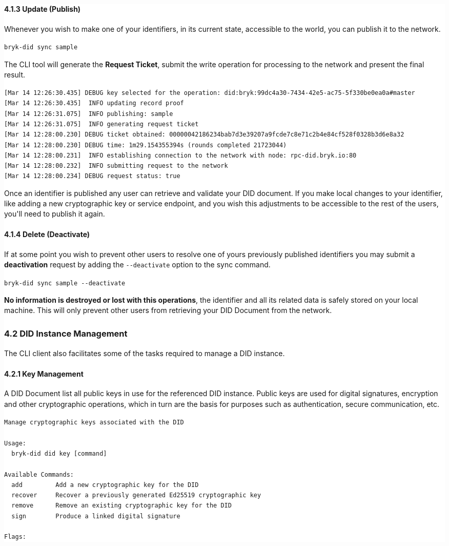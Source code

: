 #### 4.1.3 Update (Publish)

Whenever you wish to make one of your identifiers, in its current state, accessible
to the world, you can publish it to the network.

```
bryk-did sync sample
```

The CLI tool will generate the __Request Ticket__, submit the write operation for
processing to the network and present the final result.

```
[Mar 14 12:26:30.435] DEBUG key selected for the operation: did:bryk:99dc4a30-7434-42e5-ac75-5f330be0ea0a#master
[Mar 14 12:26:30.435]  INFO updating record proof
[Mar 14 12:26:31.075]  INFO publishing: sample
[Mar 14 12:26:31.075]  INFO generating request ticket
[Mar 14 12:28:00.230] DEBUG ticket obtained: 00000042186234bab7d3e39207a9fcde7c8e71c2b4e84cf528f0328b3d6e8a32
[Mar 14 12:28:00.230] DEBUG time: 1m29.154355394s (rounds completed 21723044)
[Mar 14 12:28:00.231]  INFO establishing connection to the network with node: rpc-did.bryk.io:80
[Mar 14 12:28:00.232]  INFO submitting request to the network
[Mar 14 12:28:00.234] DEBUG request status: true
```

Once an identifier is published any user can retrieve and validate your DID document.
If you make local changes to your identifier, like adding a new cryptographic key or
service endpoint, and you wish this adjustments to be accessible to the rest of the
users, you'll need to publish it again.

#### 4.1.4 Delete (Deactivate)

If at some point you wish to prevent other users to resolve one of yours previously
published identifiers you may submit a __deactivation__ request by adding the
`--deactivate` option to the sync command.

```
bryk-did sync sample --deactivate
```

__No information is destroyed or lost with this operations__, the identifier and all
its related data is safely stored on your local machine. This will only prevent other
users from retrieving your DID Document from the network.

### 4.2 DID Instance Management

The CLI client also facilitates some of the tasks required to manage a DID instance.

#### 4.2.1 Key Management

A DID Document list all public keys in use for the referenced DID instance. Public
keys are used for digital signatures, encryption and other cryptographic operations,
which in turn are the basis for purposes such as authentication, secure communication,
etc.

```
Manage cryptographic keys associated with the DID

Usage:
  bryk-did did key [command]

Available Commands:
  add         Add a new cryptographic key for the DID
  recover     Recover a previously generated Ed25519 cryptographic key
  remove      Remove an existing cryptographic key for the DID
  sign        Produce a linked digital signature

Flags:
```